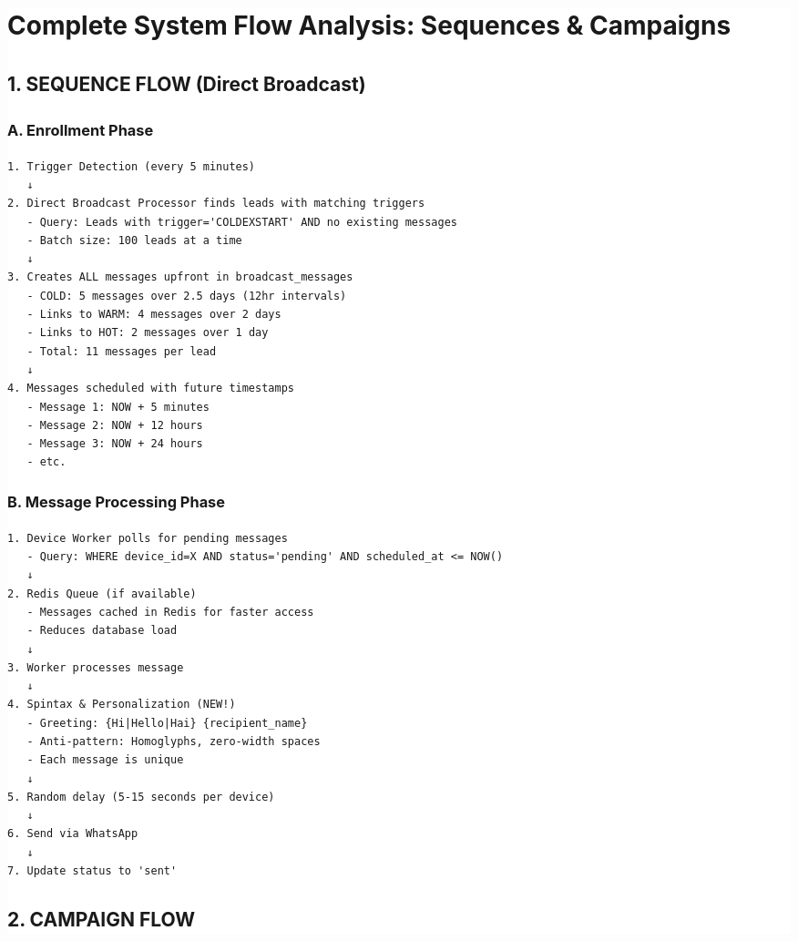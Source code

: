 # Complete System Flow Analysis: Sequences & Campaigns

## 1. SEQUENCE FLOW (Direct Broadcast)

### A. Enrollment Phase
```
1. Trigger Detection (every 5 minutes)
   ↓
2. Direct Broadcast Processor finds leads with matching triggers
   - Query: Leads with trigger='COLDEXSTART' AND no existing messages
   - Batch size: 100 leads at a time
   ↓
3. Creates ALL messages upfront in broadcast_messages
   - COLD: 5 messages over 2.5 days (12hr intervals)
   - Links to WARM: 4 messages over 2 days
   - Links to HOT: 2 messages over 1 day
   - Total: 11 messages per lead
   ↓
4. Messages scheduled with future timestamps
   - Message 1: NOW + 5 minutes
   - Message 2: NOW + 12 hours
   - Message 3: NOW + 24 hours
   - etc.
```

### B. Message Processing Phase
```
1. Device Worker polls for pending messages
   - Query: WHERE device_id=X AND status='pending' AND scheduled_at <= NOW()
   ↓
2. Redis Queue (if available)
   - Messages cached in Redis for faster access
   - Reduces database load
   ↓
3. Worker processes message
   ↓
4. Spintax & Personalization (NEW!)
   - Greeting: {Hi|Hello|Hai} {recipient_name}
   - Anti-pattern: Homoglyphs, zero-width spaces
   - Each message is unique
   ↓
5. Random delay (5-15 seconds per device)
   ↓
6. Send via WhatsApp
   ↓
7. Update status to 'sent'
```

## 2. CAMPAIGN FLOW

